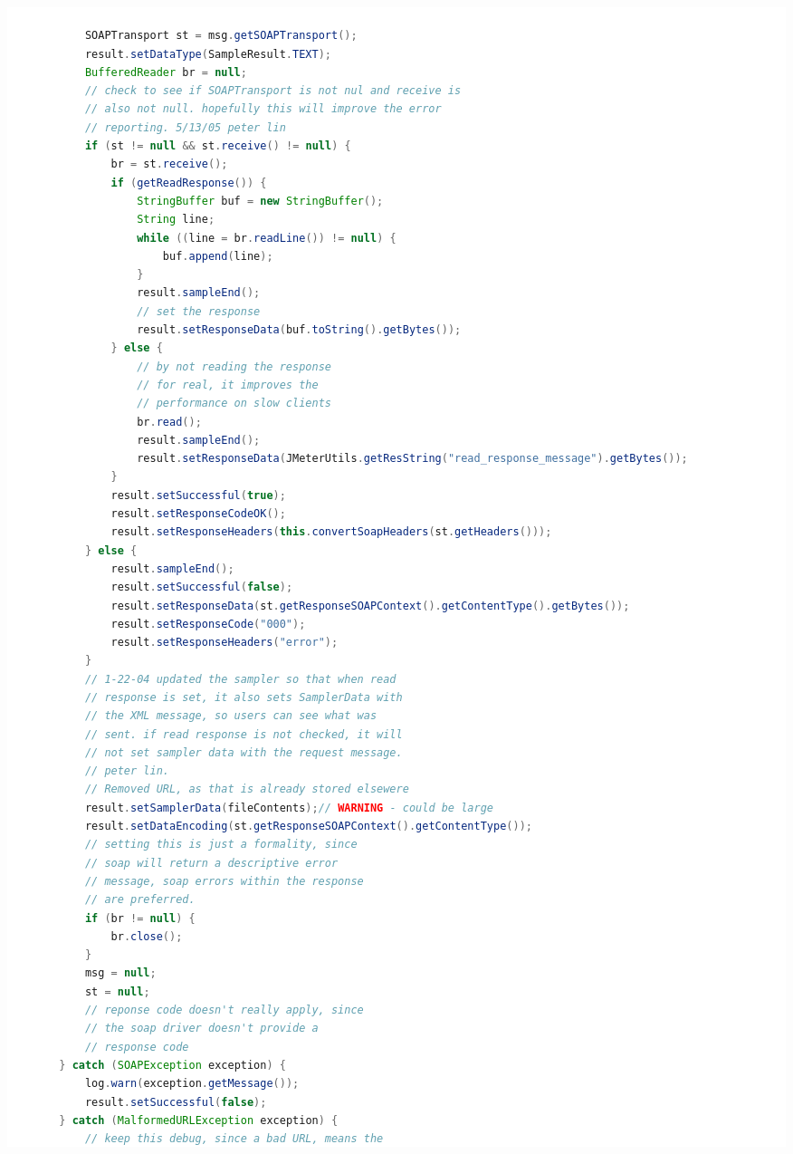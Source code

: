 ```java

			SOAPTransport st = msg.getSOAPTransport();
			result.setDataType(SampleResult.TEXT);
			BufferedReader br = null;
			// check to see if SOAPTransport is not nul and receive is
			// also not null. hopefully this will improve the error
			// reporting. 5/13/05 peter lin
			if (st != null && st.receive() != null) {
				br = st.receive();
				if (getReadResponse()) {
					StringBuffer buf = new StringBuffer();
					String line;
					while ((line = br.readLine()) != null) {
						buf.append(line);
					}
					result.sampleEnd();
					// set the response
					result.setResponseData(buf.toString().getBytes());
				} else {
					// by not reading the response
					// for real, it improves the
					// performance on slow clients
					br.read();
					result.sampleEnd();
					result.setResponseData(JMeterUtils.getResString("read_response_message").getBytes());
				}
				result.setSuccessful(true);
				result.setResponseCodeOK();
				result.setResponseHeaders(this.convertSoapHeaders(st.getHeaders()));
			} else {
				result.sampleEnd();
				result.setSuccessful(false);
				result.setResponseData(st.getResponseSOAPContext().getContentType().getBytes());
				result.setResponseCode("000");
				result.setResponseHeaders("error");
			}
			// 1-22-04 updated the sampler so that when read
			// response is set, it also sets SamplerData with
			// the XML message, so users can see what was
			// sent. if read response is not checked, it will
			// not set sampler data with the request message.
			// peter lin.
            // Removed URL, as that is already stored elsewere
			result.setSamplerData(fileContents);// WARNING - could be large
			result.setDataEncoding(st.getResponseSOAPContext().getContentType());
			// setting this is just a formality, since
			// soap will return a descriptive error
			// message, soap errors within the response
			// are preferred.
			if (br != null) {
				br.close();
			}
			msg = null;
			st = null;
			// reponse code doesn't really apply, since
			// the soap driver doesn't provide a
			// response code
		} catch (SOAPException exception) {
			log.warn(exception.getMessage());
			result.setSuccessful(false);
		} catch (MalformedURLException exception) {
			// keep this debug, since a bad URL, means the
```